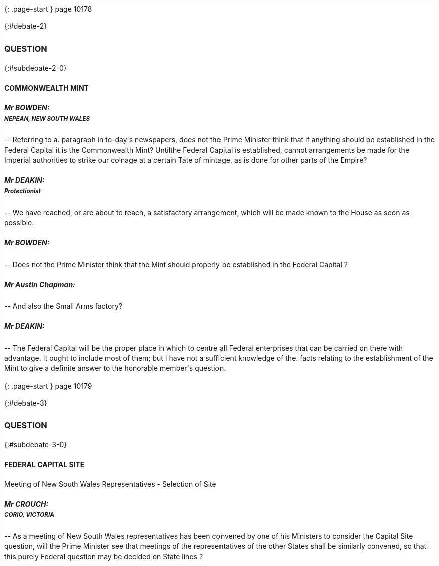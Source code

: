 {: .page-start }
page 10178

{:#debate-2}
### QUESTION

{:#subdebate-2-0}
#### COMMONWEALTH MINT

##### Mr BOWDEN:<br><small class="text-muted">NEPEAN, NEW SOUTH WALES</small>

-- Referring to a. paragraph in to-day's newspapers, does not the Prime Minister think that if anything should be established in the Federal Capital it is the Commonwealth Mint? Untilthe Federal Capital is established, cannot arrangements be made for the Imperial authorities to strike our coinage at a certain  Tate  of mintage, as is done for other parts of the Empire? 

##### Mr DEAKIN:<br><small class="text-muted">Protectionist</small>

-- We have reached, or are about to reach, a satisfactory arrangement, which will be made known to the House as soon as possible. 

##### Mr BOWDEN:

-- Does not the Prime Minister think that the Mint should properly be established in the Federal Capital ? 

##### Mr Austin Chapman:

--  And also the Small Arms factory? 

##### Mr DEAKIN:

-- The Federal Capital will be the proper place in which to centre all Federal enterprises that can be carried on there with advantage. It ought to include most of them; but I have not a sufficient knowledge of the. facts relating to the establishment of the Mint to give a definite answer to the honorable member's question. 

{: .page-start }
page 10179

{:#debate-3}
### QUESTION

{:#subdebate-3-0}
#### FEDERAL CAPITAL SITE

Meeting of New South Wales Representatives - Selection of Site

##### Mr CROUCH:<br><small class="text-muted">CORIO, VICTORIA</small>

-- As a meeting of New South Wales representatives has been convened by one of his Ministers to consider the Capital Site question, will the Prime Minister see that meetings of the representatives of the other States shall be similarly convened, so that this purely Federal question may be decided on State lines ? 
